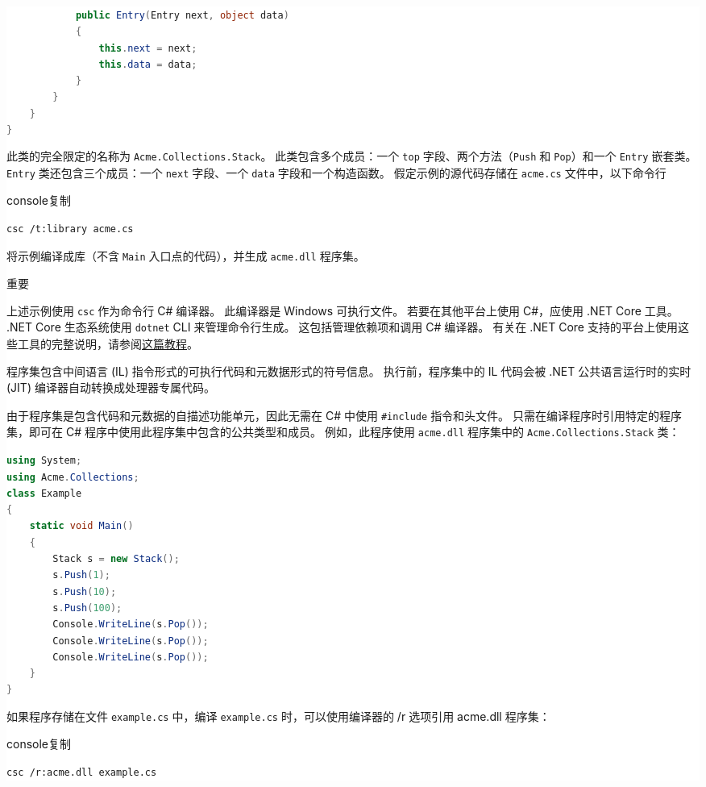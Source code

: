 ```csharp
            public Entry(Entry next, object data)
            {
                this.next = next;
                this.data = data;
            }
        }
    }
}
```

此类的完全限定的名称为 `Acme.Collections.Stack`。 此类包含多个成员：一个 `top` 字段、两个方法（`Push` 和 `Pop`）和一个 `Entry` 嵌套类。 `Entry` 类还包含三个成员：一个 `next` 字段、一个 `data` 字段和一个构造函数。 假定示例的源代码存储在 `acme.cs` 文件中，以下命令行

console复制

```console
csc /t:library acme.cs
```

将示例编译成库（不含 `Main` 入口点的代码），并生成 `acme.dll` 程序集。

 重要

上述示例使用 `csc` 作为命令行 C# 编译器。 此编译器是 Windows 可执行文件。 若要在其他平台上使用 C#，应使用 .NET Core 工具。 .NET Core 生态系统使用 `dotnet` CLI 来管理命令行生成。 这包括管理依赖项和调用 C# 编译器。 有关在 .NET Core 支持的平台上使用这些工具的完整说明，请参阅[这篇教程](https://docs.microsoft.com/zh-cn/dotnet/core/tutorials/using-with-xplat-cli)。

程序集包含中间语言 (IL) 指令形式的可执行代码和元数据形式的符号信息。 执行前，程序集中的 IL 代码会被 .NET 公共语言运行时的实时 (JIT) 编译器自动转换成处理器专属代码。

由于程序集是包含代码和元数据的自描述功能单元，因此无需在 C# 中使用 `#include` 指令和头文件。 只需在编译程序时引用特定的程序集，即可在 C# 程序中使用此程序集中包含的公共类型和成员。 例如，此程序使用 `acme.dll` 程序集中的 `Acme.Collections.Stack` 类：



```csharp
using System;
using Acme.Collections;
class Example
{
    static void Main() 
    {
        Stack s = new Stack();
        s.Push(1);
        s.Push(10);
        s.Push(100);
        Console.WriteLine(s.Pop());
        Console.WriteLine(s.Pop());
        Console.WriteLine(s.Pop());
    }
}
```

如果程序存储在文件 `example.cs` 中，编译 `example.cs` 时，可以使用编译器的 /r 选项引用 acme.dll 程序集：

console复制

```console
csc /r:acme.dll example.cs
```
